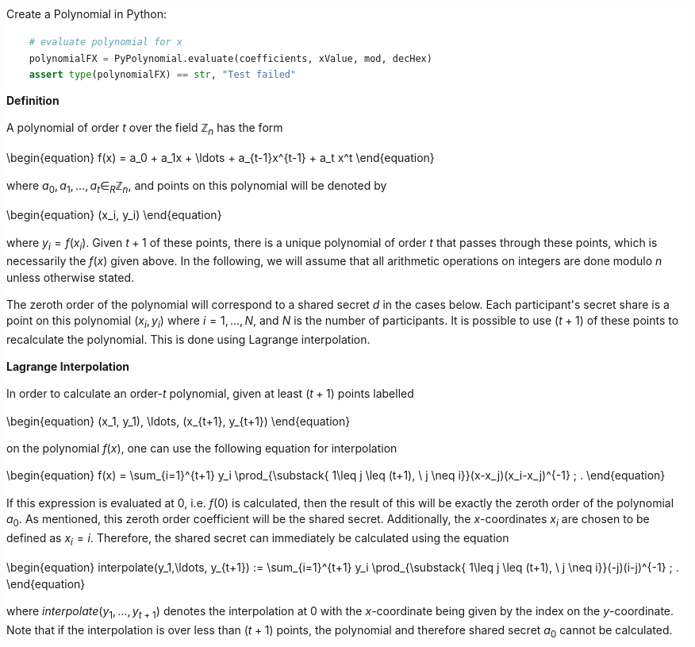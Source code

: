 Create a Polynomial in Python:
```python
    # evaluate polynomial for x
    polynomialFX = PyPolynomial.evaluate(coefficients, xValue, mod, decHex)
    assert type(polynomialFX) == str, "Test failed"
```

**Definition**

A polynomial of order $t$ over the field $\mathbb{Z}_n$ has the form 

\begin{equation}
f(x) = a_0 + a_1x + \ldots + a_{t-1}x^{t-1} + a_t x^t
\end{equation}

where $a_0, a_1, \ldots, a_t \in_R \mathbb{Z}_n$, and points on this polynomial will be denoted by 

\begin{equation}
(x_i, y_i) 
\end{equation}

where $y_i = f(x_i)$. Given $t+1$ of these points, there is a unique polynomial of order $t$ that passes through these points, which is necessarily the $f(x)$ given above. In the following, we will assume that all arithmetic operations on integers are done modulo $n$ unless otherwise stated. 

The zeroth order of the polynomial will correspond to a shared secret $d$ in the cases below. Each participant's secret share is a point on this polynomial $(x_i,y_i)$ where $i=1,\ldots ,N$, and $N$ is the number of participants.
It is possible to use $(t+1)$ of these points to recalculate the polynomial. This is done using Lagrange interpolation.

**Lagrange Interpolation**

In order to calculate an order-$t$ polynomial, given at least $(t+1)$ points labelled

\begin{equation}
(x_1, y_1), \ldots, (x_{t+1}, y_{t+1}) 
\end{equation}

on the polynomial $f(x)$, one can use the following equation for interpolation

\begin{equation}
f(x) = \sum_{i=1}^{t+1} y_i \prod_{\substack{ 1\leq j \leq (t+1), \\ j \neq i}}(x-x_j)(x_i-x_j)^{-1} \; .
\end{equation}

If this expression is evaluated at 0, i.e. $f(0)$ is calculated, then the result of this will be exactly the zeroth order of the polynomial $a_0$. As mentioned, this zeroth order coefficient will be the shared secret. Additionally, the $x$-coordinates $x_i$ are chosen to be defined as $x_i=i$. Therefore, the shared secret can immediately be calculated using the equation

\begin{equation}
interpolate(y_1,\ldots, y_{t+1}) := \sum_{i=1}^{t+1} y_i \prod_{\substack{ 1\leq j \leq (t+1), \\ j \neq i}}(-j)(i-j)^{-1} \; .
\end{equation}

where $interpolate(y_1,\ldots, y_{t+1})$ denotes the interpolation at 0 with the $x$-coordinate being given by the index on the $y$-coordinate. Note that if the interpolation is over less than $(t+1)$ points, the polynomial and therefore shared secret $a_0$ cannot be calculated. 
